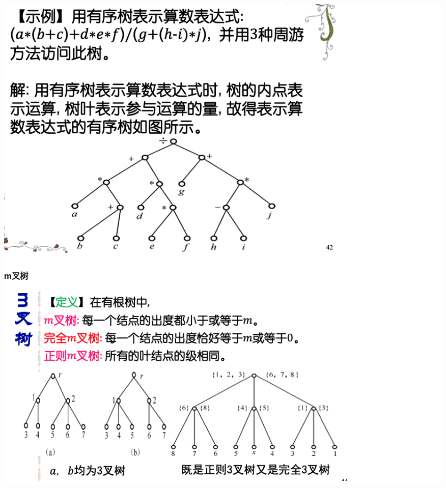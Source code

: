 ![image-20220512184026047](%E7%A6%BB%E6%95%A3%E6%95%B0%E5%AD%A6%E5%A4%8D%E4%B9%A0.assets/image-20220512184026047.png)



### m叉树

![image-20220512184456703](%E7%A6%BB%E6%95%A3%E6%95%B0%E5%AD%A6%E5%A4%8D%E4%B9%A0.assets/image-20220512184456703.png)

